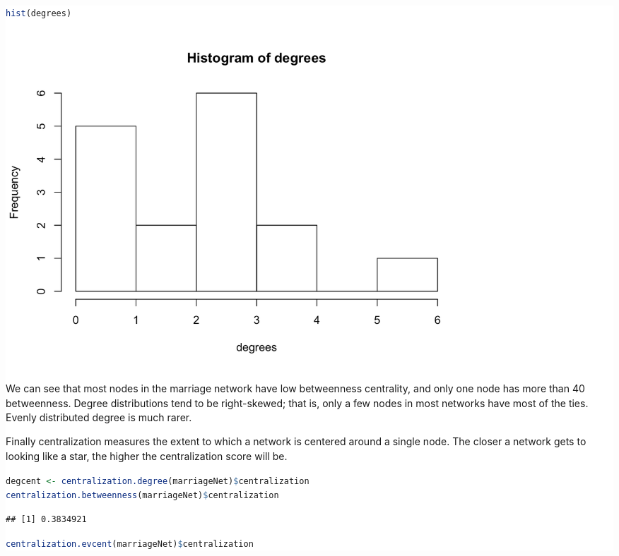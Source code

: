 ```r
hist(degrees)
```

<img src="11-Centrality_files/figure-html/unnamed-chunk-18-2.png" width="672" />

We can see that most nodes in the marriage network have low betweenness centrality, and only one node has more than 40 betweenness. Degree distributions tend to be right-skewed; that is, only a few nodes in most networks have most of the ties. Evenly distributed degree is much rarer.

Finally centralization measures the extent to which a network is centered around a single node. The closer a network gets to looking like a star, the higher the centralization score will be. 


```r
degcent <- centralization.degree(marriageNet)$centralization
centralization.betweenness(marriageNet)$centralization
```

```
## [1] 0.3834921
```

```r
centralization.evcent(marriageNet)$centralization
```
